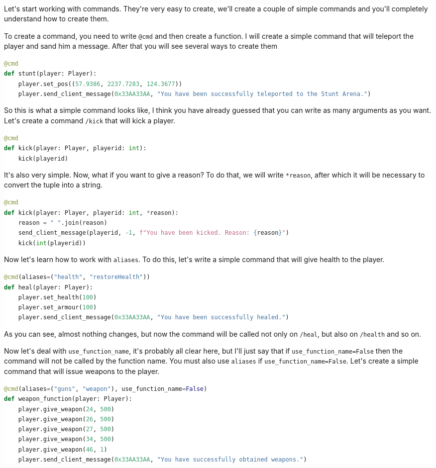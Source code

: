 Let's start working with commands. They're very easy to create, we'll create a couple of simple commands and you'll completely understand how to create them.

To create a command, you need to write `@cmd` and then create a function. I will create a simple command that will teleport the player and sand him a message. After that you will see several ways to create them

```python
@cmd 
def stunt(player: Player):
    player.set_pos((57.9386, 2237.7283, 124.3677))
    player.send_client_message(0x33AA33AA, "You have been successfully teleported to the Stunt Arena.")
```

So this is what a simple command looks like, I think you have already guessed that you can write as many arguments as you want. Let's create a command `/kick` that will kick a player.

```python
@cmd
def kick(player: Player, playerid: int):
    kick(playerid)
```

It's also very simple. Now, what if you want to give a reason? To do that, we will write `*reason`, after which it will be necessary to convert the tuple into a string.

```python
@cmd
def kick(player: Player, playerid: int, *reason):
    reason = " ".join(reason)
    send_client_message(playerid, -1, f"You have been kicked. Reason: {reason}")
    kick(int(playerid))
```

Now let's learn how to work with `aliases`. To do this, let's write a simple command that will give health to the player.

```python
@cmd(aliases=("health", "restoreHealth"))
def heal(player: Player):
    player.set_health(100)
    player.set_armour(100)
    player.send_client_message(0x33AA33AA, "You have been successfully healed.")
```

As you can see, almost nothing changes, but now the command will be called not only on `/heal`, but also on `/health` and so on.

Now let's deal with `use_function_name`, it's probably all clear here, but I'll just say that if `use_function_name=False` then the command will not be called by the function name. You must also use `aliases` if `use_function_name=False`. Let's create a simple command that will issue weapons to the player.

```python
@cmd(aliases=("guns", "weapon"), use_function_name=False)
def weapon_function(player: Player):
    player.give_weapon(24, 500)
    player.give_weapon(26, 500)
    player.give_weapon(27, 500)
    player.give_weapon(34, 500)
    player.give_weapon(46, 1)
    player.send_client_message(0x33AA33AA, "You have successfully obtained weapons.")
```

